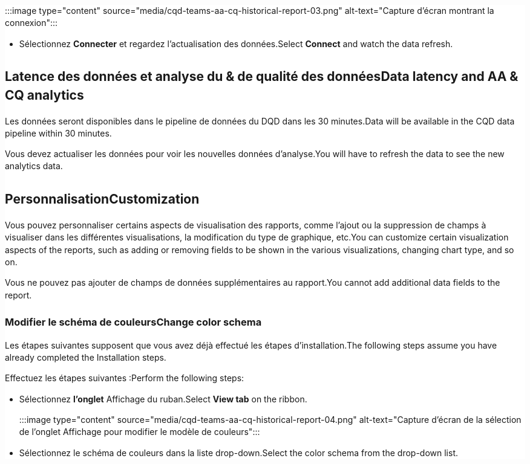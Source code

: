   :::image type="content" source="media/cqd-teams-aa-cq-historical-report-03.png" alt-text="Capture d’écran montrant la connexion":::

- <span data-ttu-id="f38e5-137">Sélectionnez **Connecter** et regardez l’actualisation des données.</span><span class="sxs-lookup"><span data-stu-id="f38e5-137">Select **Connect** and watch the data refresh.</span></span>

## <a name="data-latency-and-aa--cq-analytics"></a><span data-ttu-id="f38e5-138">Latence des données et analyse du & de qualité des données</span><span class="sxs-lookup"><span data-stu-id="f38e5-138">Data latency and AA & CQ analytics</span></span>

<span data-ttu-id="f38e5-139">Les données seront disponibles dans le pipeline de données du DQD dans les 30 minutes.</span><span class="sxs-lookup"><span data-stu-id="f38e5-139">Data will be available in the CQD data pipeline within 30 minutes.</span></span>

<span data-ttu-id="f38e5-140">Vous devez actualiser les données pour voir les nouvelles données d’analyse.</span><span class="sxs-lookup"><span data-stu-id="f38e5-140">You will have to refresh the data to see the new analytics data.</span></span> 

## <a name="customization"></a><span data-ttu-id="f38e5-141">Personnalisation</span><span class="sxs-lookup"><span data-stu-id="f38e5-141">Customization</span></span> 

<span data-ttu-id="f38e5-142">Vous pouvez personnaliser certains aspects de visualisation des rapports, comme l’ajout ou la suppression de champs à visualiser dans les différentes visualisations, la modification du type de graphique, etc.</span><span class="sxs-lookup"><span data-stu-id="f38e5-142">You can customize certain visualization aspects of the reports, such as adding or removing fields to be shown in the various visualizations, changing chart type, and so on.</span></span>

<span data-ttu-id="f38e5-143">Vous ne pouvez pas ajouter de champs de données supplémentaires au rapport.</span><span class="sxs-lookup"><span data-stu-id="f38e5-143">You cannot add additional data fields to the report.</span></span>

### <a name="change-color-schema"></a><span data-ttu-id="f38e5-144">Modifier le schéma de couleurs</span><span class="sxs-lookup"><span data-stu-id="f38e5-144">Change color schema</span></span> 

<span data-ttu-id="f38e5-145">Les étapes suivantes supposent que vous avez déjà effectué les étapes d’installation.</span><span class="sxs-lookup"><span data-stu-id="f38e5-145">The following steps assume you have already completed the Installation steps.</span></span>

<span data-ttu-id="f38e5-146">Effectuez les étapes suivantes :</span><span class="sxs-lookup"><span data-stu-id="f38e5-146">Perform the following steps:</span></span>
- <span data-ttu-id="f38e5-147">Sélectionnez **l’onglet** Affichage du ruban.</span><span class="sxs-lookup"><span data-stu-id="f38e5-147">Select **View tab** on the ribbon.</span></span>

  :::image type="content" source="media/cqd-teams-aa-cq-historical-report-04.png" alt-text="Capture d’écran de la sélection de l’onglet Affichage pour modifier le modèle de couleurs":::

- <span data-ttu-id="f38e5-149">Sélectionnez le schéma de couleurs dans la liste drop-down.</span><span class="sxs-lookup"><span data-stu-id="f38e5-149">Select the color schema from the drop-down list.</span></span>
